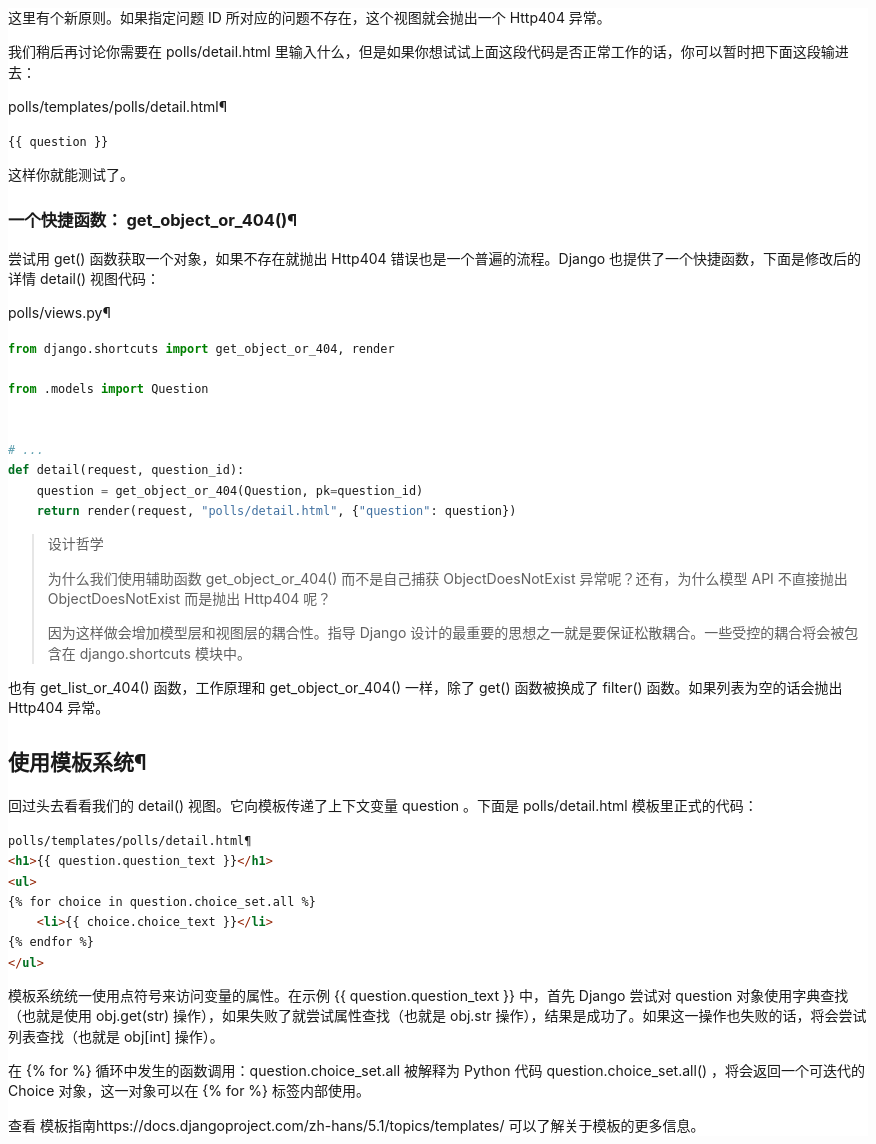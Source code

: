 这里有个新原则。如果指定问题 ID 所对应的问题不存在，这个视图就会抛出一个 Http404 异常。

我们稍后再讨论你需要在 polls/detail.html 里输入什么，但是如果你想试试上面这段代码是否正常工作的话，你可以暂时把下面这段输进去：

polls/templates/polls/detail.html¶
```
{{ question }}
```
这样你就能测试了。

### 一个快捷函数： get_object_or_404()¶
尝试用 get() 函数获取一个对象，如果不存在就抛出 Http404 错误也是一个普遍的流程。Django 也提供了一个快捷函数，下面是修改后的详情 detail() 视图代码：

polls/views.py¶
```py
from django.shortcuts import get_object_or_404, render

from .models import Question


# ...
def detail(request, question_id):
    question = get_object_or_404(Question, pk=question_id)
    return render(request, "polls/detail.html", {"question": question})
```

>设计哲学
>
>为什么我们使用辅助函数 get_object_or_404() 而不是自己捕获 ObjectDoesNotExist 异常呢？还有，为什么模型 API 不直接抛出 ObjectDoesNotExist 而是抛出 Http404 呢？
>
>因为这样做会增加模型层和视图层的耦合性。指导 Django 设计的最重要的思想之一就是要保证松散耦合。一些受控的耦合将会被包含在 django.shortcuts 模块中。

也有 get_list_or_404() 函数，工作原理和 get_object_or_404() 一样，除了 get() 函数被换成了 filter() 函数。如果列表为空的话会抛出 Http404 异常。

## 使用模板系统¶
回过头去看看我们的 detail() 视图。它向模板传递了上下文变量 question 。下面是 polls/detail.html 模板里正式的代码：
```html
polls/templates/polls/detail.html¶
<h1>{{ question.question_text }}</h1>
<ul>
{% for choice in question.choice_set.all %}
    <li>{{ choice.choice_text }}</li>
{% endfor %}
</ul>
```
模板系统统一使用点符号来访问变量的属性。在示例 {{ question.question_text }} 中，首先 Django 尝试对 question 对象使用字典查找（也就是使用 obj.get(str) 操作），如果失败了就尝试属性查找（也就是 obj.str 操作），结果是成功了。如果这一操作也失败的话，将会尝试列表查找（也就是 obj[int] 操作）。

在 {% for %} 循环中发生的函数调用：question.choice_set.all 被解释为 Python 代码 question.choice_set.all() ，将会返回一个可迭代的 Choice 对象，这一对象可以在 {% for %} 标签内部使用。

查看 模板指南https://docs.djangoproject.com/zh-hans/5.1/topics/templates/ 可以了解关于模板的更多信息。
